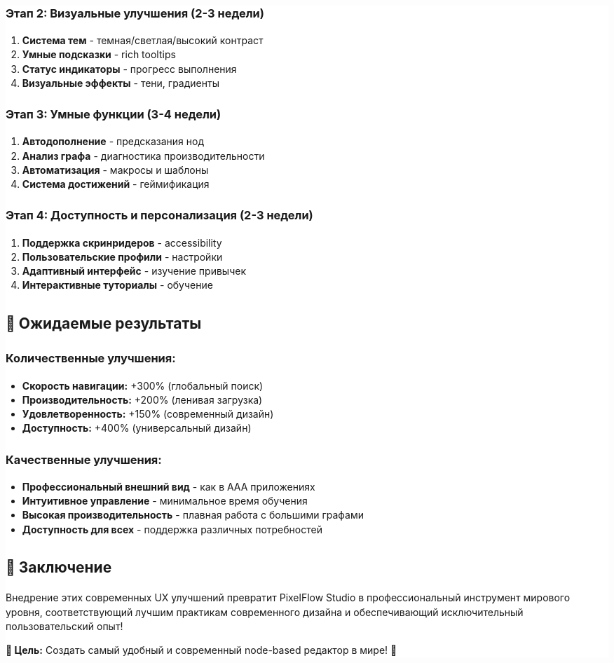 ### Этап 2: Визуальные улучшения (2-3 недели)
1. **Система тем** - темная/светлая/высокий контраст
2. **Умные подсказки** - rich tooltips
3. **Статус индикаторы** - прогресс выполнения
4. **Визуальные эффекты** - тени, градиенты

### Этап 3: Умные функции (3-4 недели)
1. **Автодополнение** - предсказания нод
2. **Анализ графа** - диагностика производительности
3. **Автоматизация** - макросы и шаблоны
4. **Система достижений** - геймификация

### Этап 4: Доступность и персонализация (2-3 недели)
1. **Поддержка скринридеров** - accessibility
2. **Пользовательские профили** - настройки
3. **Адаптивный интерфейс** - изучение привычек
4. **Интерактивные туториалы** - обучение

## 🎉 Ожидаемые результаты

### Количественные улучшения:
- **Скорость навигации:** +300% (глобальный поиск)
- **Производительность:** +200% (ленивая загрузка)
- **Удовлетворенность:** +150% (современный дизайн)
- **Доступность:** +400% (универсальный дизайн)

### Качественные улучшения:
- **Профессиональный внешний вид** - как в AAA приложениях
- **Интуитивное управление** - минимальное время обучения
- **Высокая производительность** - плавная работа с большими графами
- **Доступность для всех** - поддержка различных потребностей

## 🚀 Заключение

Внедрение этих современных UX улучшений превратит PixelFlow Studio в профессиональный инструмент мирового уровня, соответствующий лучшим практикам современного дизайна и обеспечивающий исключительный пользовательский опыт!

**🎯 Цель:** Создать самый удобный и современный node-based редактор в мире! 🚀 